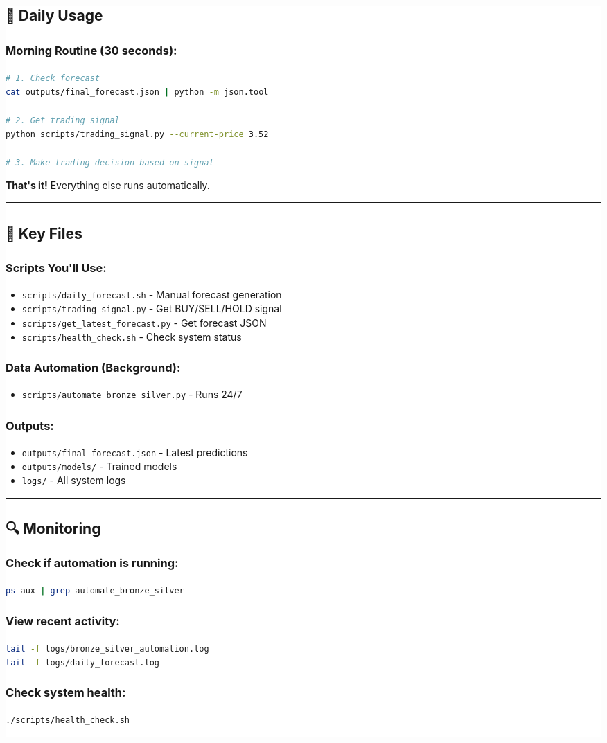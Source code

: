 ## 🎯 Daily Usage

### **Morning Routine (30 seconds):**
```bash
# 1. Check forecast
cat outputs/final_forecast.json | python -m json.tool

# 2. Get trading signal
python scripts/trading_signal.py --current-price 3.52

# 3. Make trading decision based on signal
```

**That's it!** Everything else runs automatically.

---

## 📁 Key Files

### **Scripts You'll Use:**
- `scripts/daily_forecast.sh` - Manual forecast generation
- `scripts/trading_signal.py` - Get BUY/SELL/HOLD signal
- `scripts/get_latest_forecast.py` - Get forecast JSON
- `scripts/health_check.sh` - Check system status

### **Data Automation (Background):**
- `scripts/automate_bronze_silver.py` - Runs 24/7

### **Outputs:**
- `outputs/final_forecast.json` - Latest predictions
- `outputs/models/` - Trained models
- `logs/` - All system logs

---

## 🔍 Monitoring

### **Check if automation is running:**
```bash
ps aux | grep automate_bronze_silver
```

### **View recent activity:**
```bash
tail -f logs/bronze_silver_automation.log
tail -f logs/daily_forecast.log
```

### **Check system health:**
```bash
./scripts/health_check.sh
```

---